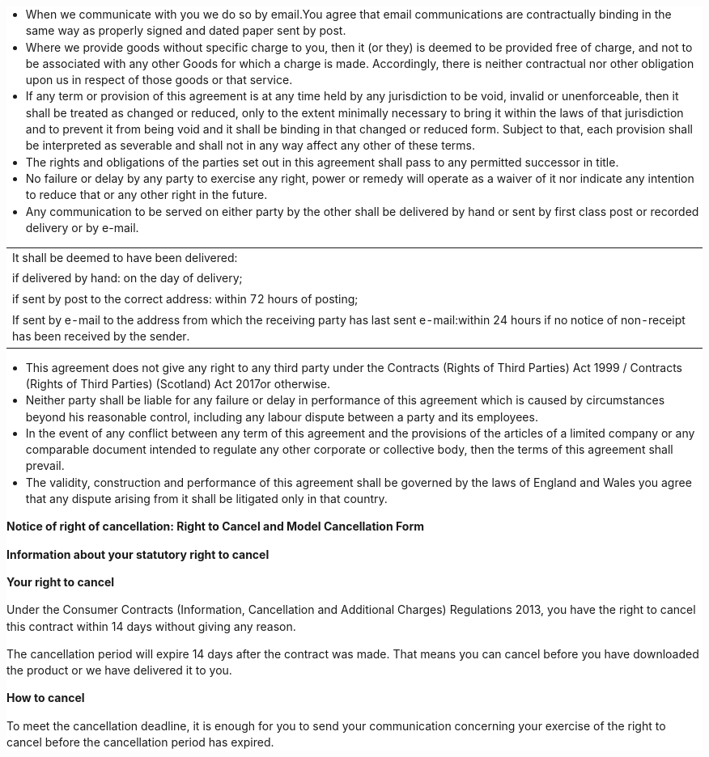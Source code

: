 * When we communicate with you we do so by email.You agree that email communications are contractually binding in the same way as properly signed and dated paper sent by post.
* Where we provide goods without specific charge to you, then it (or they) is deemed to be provided free of charge, and not to be associated with any other Goods for which a charge is made. Accordingly, there is neither contractual nor other obligation upon us in respect of those goods or that service.
* If any term or provision of this agreement is at any time held by any jurisdiction to be void, invalid or unenforceable, then it shall be treated as changed or reduced, only to the extent minimally necessary to bring it within the laws of that jurisdiction and to prevent it from being void and it shall be binding in that changed or reduced form. Subject to that, each provision shall be interpreted as severable and shall not in any way affect any other of these terms.
* The rights and obligations of the parties set out in this agreement shall pass to any permitted successor in title.
* No failure or delay by any party to exercise any right, power or remedy will operate as a waiver of it nor indicate any intention to reduce that or any other right in the future.
* Any communication to be served on either party by the other shall be delivered by hand or sent by first class post or recorded delivery or by e-mail.

|     |
| --- |
| It shall be deemed to have been delivered: |
| if delivered by hand: on the day of delivery; |
| if sent by post to the correct address: within 72 hours of posting; |
| If sent by e-mail to the address from which the receiving party has last sent e-mail:within 24 hours if no notice of non-receipt has been received by the sender. |

* This agreement does not give any right to any third party under the Contracts (Rights of Third Parties) Act 1999 / Contracts (Rights of Third Parties) (Scotland) Act 2017or otherwise.
* Neither party shall be liable for any failure or delay in performance of this agreement which is caused by circumstances beyond his reasonable control, including any labour dispute between a party and its employees.
* In the event of any conflict between any term of this agreement and the provisions of the articles of a limited company or any comparable document intended to regulate any other corporate or collective body, then the terms of this agreement shall prevail.
* The validity, construction and performance of this agreement shall be governed by the laws of England and Wales you agree that any dispute arising from it shall be litigated only in that country.

**Notice of right of cancellation: Right to Cancel and Model Cancellation Form**

**Information about your statutory right to cancel**

**Your right to cancel**

Under the Consumer Contracts (Information, Cancellation and Additional Charges) Regulations 2013, you have the right to cancel this contract within 14 days without giving any reason.

The cancellation period will expire 14 days after the contract was made. That means you can cancel before you have downloaded the product or we have delivered it to you.

**How to cancel**

To meet the cancellation deadline, it is enough for you to send your communication concerning your exercise of the right to cancel before the cancellation period has expired.
